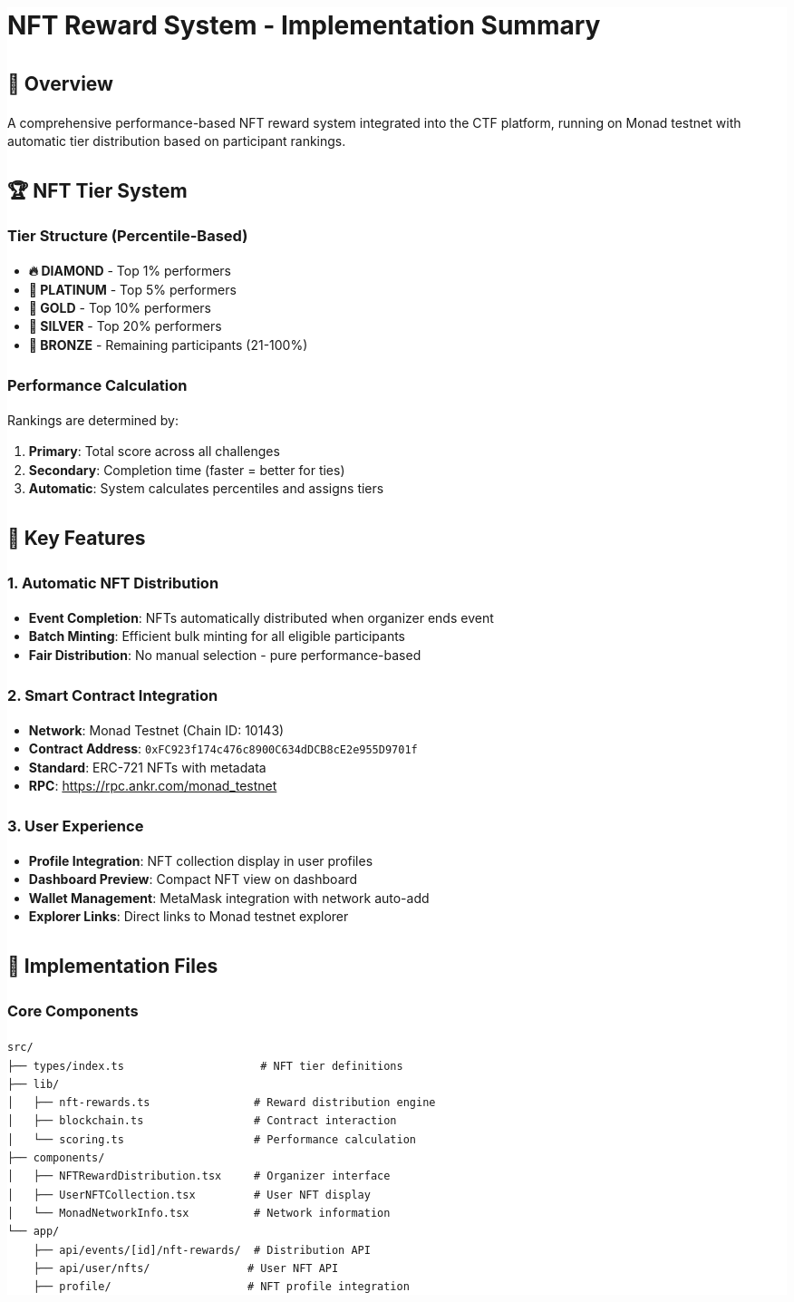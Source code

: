 # NFT Reward System - Implementation Summary

## 🎯 Overview
A comprehensive performance-based NFT reward system integrated into the CTF platform, running on Monad testnet with automatic tier distribution based on participant rankings.

## 🏆 NFT Tier System

### Tier Structure (Percentile-Based)
- **🔥 DIAMOND** - Top 1% performers
- **💎 PLATINUM** - Top 5% performers  
- **🥇 GOLD** - Top 10% performers
- **🥈 SILVER** - Top 20% performers
- **🥉 BRONZE** - Remaining participants (21-100%)

### Performance Calculation
Rankings are determined by:
1. **Primary**: Total score across all challenges
2. **Secondary**: Completion time (faster = better for ties)
3. **Automatic**: System calculates percentiles and assigns tiers

## 🚀 Key Features

### 1. Automatic NFT Distribution
- **Event Completion**: NFTs automatically distributed when organizer ends event
- **Batch Minting**: Efficient bulk minting for all eligible participants
- **Fair Distribution**: No manual selection - pure performance-based

### 2. Smart Contract Integration
- **Network**: Monad Testnet (Chain ID: 10143)
- **Contract Address**: `0xFC923f174c476c8900C634dDCB8cE2e955D9701f`
- **Standard**: ERC-721 NFTs with metadata
- **RPC**: https://rpc.ankr.com/monad_testnet

### 3. User Experience
- **Profile Integration**: NFT collection display in user profiles
- **Dashboard Preview**: Compact NFT view on dashboard
- **Wallet Management**: MetaMask integration with network auto-add
- **Explorer Links**: Direct links to Monad testnet explorer

## 📁 Implementation Files

### Core Components
```
src/
├── types/index.ts                     # NFT tier definitions
├── lib/
│   ├── nft-rewards.ts                # Reward distribution engine
│   ├── blockchain.ts                 # Contract interaction
│   └── scoring.ts                    # Performance calculation
├── components/
│   ├── NFTRewardDistribution.tsx     # Organizer interface
│   ├── UserNFTCollection.tsx         # User NFT display
│   └── MonadNetworkInfo.tsx          # Network information
└── app/
    ├── api/events/[id]/nft-rewards/  # Distribution API
    ├── api/user/nfts/               # User NFT API
    ├── profile/                     # NFT profile integration
```